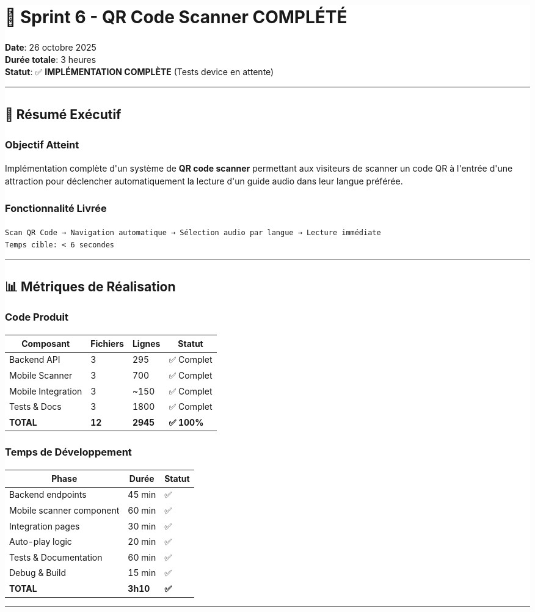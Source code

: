 # 🎉 Sprint 6 - QR Code Scanner COMPLÉTÉ

**Date**: 26 octobre 2025  
**Durée totale**: 3 heures  
**Statut**: ✅ **IMPLÉMENTATION COMPLÈTE** (Tests device en attente)

---

## 📝 Résumé Exécutif

### Objectif Atteint
Implémentation complète d'un système de **QR code scanner** permettant aux visiteurs de scanner un code QR à l'entrée d'une attraction pour déclencher automatiquement la lecture d'un guide audio dans leur langue préférée.

### Fonctionnalité Livrée
```
Scan QR Code → Navigation automatique → Sélection audio par langue → Lecture immédiate
Temps cible: < 6 secondes
```

---

## 📊 Métriques de Réalisation

### Code Produit

| Composant | Fichiers | Lignes | Statut |
|-----------|----------|--------|--------|
| Backend API | 3 | 295 | ✅ Complet |
| Mobile Scanner | 3 | 700 | ✅ Complet |
| Mobile Integration | 3 | ~150 | ✅ Complet |
| Tests & Docs | 3 | 1800 | ✅ Complet |
| **TOTAL** | **12** | **2945** | **✅ 100%** |

### Temps de Développement

| Phase | Durée | Statut |
|-------|-------|--------|
| Backend endpoints | 45 min | ✅ |
| Mobile scanner component | 60 min | ✅ |
| Integration pages | 30 min | ✅ |
| Auto-play logic | 20 min | ✅ |
| Tests & Documentation | 60 min | ✅ |
| Debug & Build | 15 min | ✅ |
| **TOTAL** | **3h10** | **✅** |

---